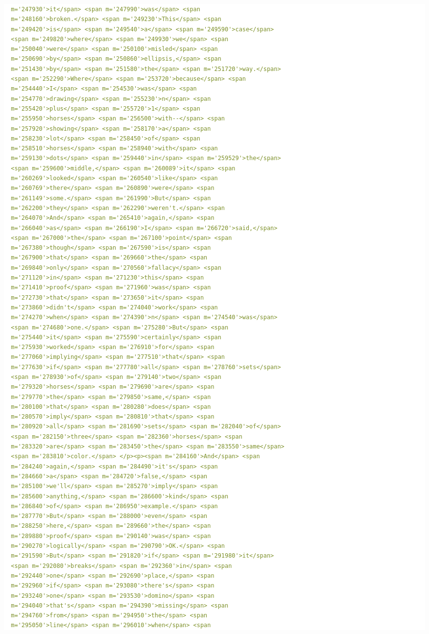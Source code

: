 ```yaml
  m='247930'>it</span> <span m='247990'>was</span> <span
  m='248160'>broken.</span> <span m='249230'>This</span> <span
  m='249420'>is</span> <span m='249540'>a</span> <span m='249590'>case</span>
  <span m='249820'>where</span> <span m='249930'>we</span> <span
  m='250040'>were</span> <span m='250100'>misled</span> <span
  m='250690'>by</span> <span m='250860'>ellipsis,</span> <span
  m='251430'>by</span> <span m='251580'>the</span> <span m='251720'>way.</span>
  <span m='252290'>Where</span> <span m='253720'>because</span> <span
  m='254440'>I</span> <span m='254530'>was</span> <span
  m='254770'>drawing</span> <span m='255230'>n</span> <span
  m='255420'>plus</span> <span m='255720'>1</span> <span
  m='255950'>horses</span> <span m='256500'>with--</span> <span
  m='257920'>showing</span> <span m='258170'>a</span> <span
  m='258230'>lot</span> <span m='258450'>of</span> <span
  m='258510'>horses</span> <span m='258940'>with</span> <span
  m='259130'>dots</span> <span m='259440'>in</span> <span m='259529'>the</span>
  <span m='259600'>middle,</span> <span m='260089'>it</span> <span
  m='260269'>looked</span> <span m='260540'>like</span> <span
  m='260769'>there</span> <span m='260890'>were</span> <span
  m='261149'>some.</span> <span m='261990'>But</span> <span
  m='262200'>they</span> <span m='262290'>weren't.</span> <span
  m='264070'>And</span> <span m='265410'>again,</span> <span
  m='266040'>as</span> <span m='266190'>I</span> <span m='266720'>said,</span>
  <span m='267000'>the</span> <span m='267100'>point</span> <span
  m='267380'>though</span> <span m='267590'>is</span> <span
  m='267900'>that</span> <span m='269660'>the</span> <span
  m='269840'>only</span> <span m='270560'>fallacy</span> <span
  m='271120'>in</span> <span m='271230'>this</span> <span
  m='271410'>proof</span> <span m='271960'>was</span> <span
  m='272730'>that</span> <span m='273650'>it</span> <span
  m='273860'>didn't</span> <span m='274040'>work</span> <span
  m='274270'>when</span> <span m='274390'>n</span> <span m='274540'>was</span>
  <span m='274680'>one.</span> <span m='275280'>But</span> <span
  m='275440'>it</span> <span m='275590'>certainly</span> <span
  m='275930'>worked</span> <span m='276910'>for</span> <span
  m='277060'>implying</span> <span m='277510'>that</span> <span
  m='277630'>if</span> <span m='277780'>all</span> <span m='278760'>sets</span>
  <span m='278930'>of</span> <span m='279140'>two</span> <span
  m='279320'>horses</span> <span m='279690'>are</span> <span
  m='279770'>the</span> <span m='279850'>same,</span> <span
  m='280100'>that</span> <span m='280280'>does</span> <span
  m='280570'>imply</span> <span m='280810'>that</span> <span
  m='280920'>all</span> <span m='281690'>sets</span> <span m='282040'>of</span>
  <span m='282150'>three</span> <span m='282360'>horses</span> <span
  m='283320'>are</span> <span m='283450'>the</span> <span m='283550'>same</span>
  <span m='283810'>color.</span> </p><p><span m='284160'>And</span> <span
  m='284240'>again,</span> <span m='284490'>it's</span> <span
  m='284660'>a</span> <span m='284720'>false,</span> <span
  m='285100'>we'll</span> <span m='285270'>imply</span> <span
  m='285600'>anything,</span> <span m='286600'>kind</span> <span
  m='286840'>of</span> <span m='286950'>example.</span> <span
  m='287770'>But</span> <span m='288000'>even</span> <span
  m='288250'>here,</span> <span m='289660'>the</span> <span
  m='289880'>proof</span> <span m='290140'>was</span> <span
  m='290270'>logically</span> <span m='290790'>OK.</span> <span
  m='291590'>But</span> <span m='291820'>if</span> <span m='291980'>it</span>
  <span m='292080'>breaks</span> <span m='292360'>in</span> <span
  m='292440'>one</span> <span m='292690'>place,</span> <span
  m='292960'>if</span> <span m='293080'>there's</span> <span
  m='293240'>one</span> <span m='293530'>domino</span> <span
  m='294040'>that's</span> <span m='294390'>missing</span> <span
  m='294760'>from</span> <span m='294950'>the</span> <span
  m='295050'>line</span> <span m='296010'>when</span> <span
```
